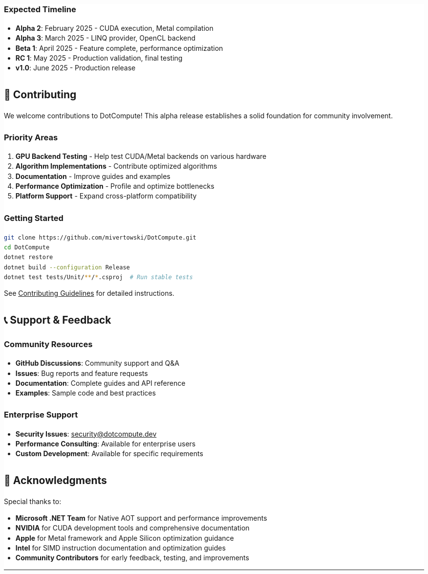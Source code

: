 ### Expected Timeline
- **Alpha 2**: February 2025 - CUDA execution, Metal compilation
- **Alpha 3**: March 2025 - LINQ provider, OpenCL backend  
- **Beta 1**: April 2025 - Feature complete, performance optimization
- **RC 1**: May 2025 - Production validation, final testing
- **v1.0**: June 2025 - Production release

## 🤝 Contributing

We welcome contributions to DotCompute! This alpha release establishes a solid foundation for community involvement.

### Priority Areas
1. **GPU Backend Testing** - Help test CUDA/Metal backends on various hardware
2. **Algorithm Implementations** - Contribute optimized algorithms
3. **Documentation** - Improve guides and examples
4. **Performance Optimization** - Profile and optimize bottlenecks
5. **Platform Support** - Expand cross-platform compatibility

### Getting Started
```bash
git clone https://github.com/mivertowski/DotCompute.git
cd DotCompute
dotnet restore
dotnet build --configuration Release
dotnet test tests/Unit/**/*.csproj  # Run stable tests
```

See [Contributing Guidelines](../project-management/project-contributing-guidelines.md) for detailed instructions.

## 📞 Support & Feedback

### Community Resources
- **GitHub Discussions**: Community support and Q&A
- **Issues**: Bug reports and feature requests  
- **Documentation**: Complete guides and API reference
- **Examples**: Sample code and best practices

### Enterprise Support
- **Security Issues**: security@dotcompute.dev
- **Performance Consulting**: Available for enterprise users
- **Custom Development**: Available for specific requirements

## 🎉 Acknowledgments

Special thanks to:
- **Microsoft .NET Team** for Native AOT support and performance improvements
- **NVIDIA** for CUDA development tools and comprehensive documentation  
- **Apple** for Metal framework and Apple Silicon optimization guidance
- **Intel** for SIMD instruction documentation and optimization guides
- **Community Contributors** for early feedback, testing, and improvements

---